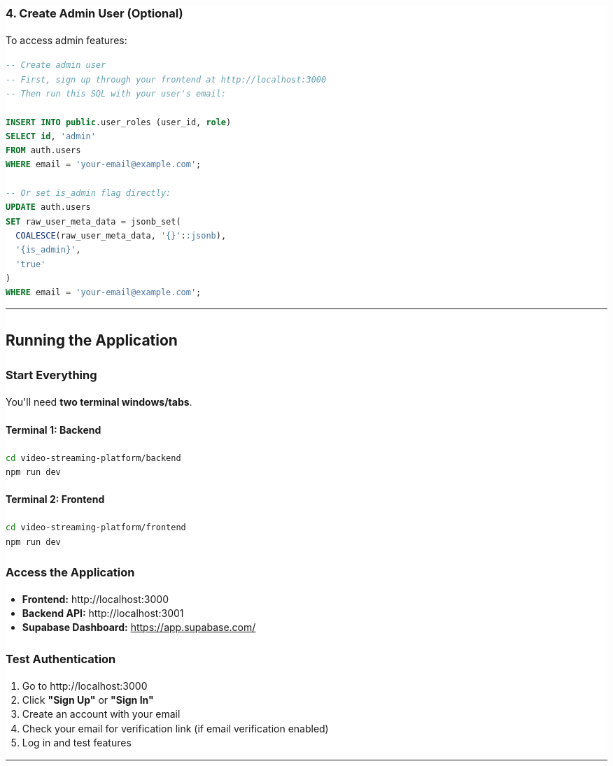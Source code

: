 ### 4. Create Admin User (Optional)

To access admin features:

```sql
-- Create admin user
-- First, sign up through your frontend at http://localhost:3000
-- Then run this SQL with your user's email:

INSERT INTO public.user_roles (user_id, role)
SELECT id, 'admin'
FROM auth.users
WHERE email = 'your-email@example.com';

-- Or set is_admin flag directly:
UPDATE auth.users
SET raw_user_meta_data = jsonb_set(
  COALESCE(raw_user_meta_data, '{}'::jsonb),
  '{is_admin}',
  'true'
)
WHERE email = 'your-email@example.com';
```

---

## Running the Application

### Start Everything

You'll need **two terminal windows/tabs**.

#### Terminal 1: Backend
```bash
cd video-streaming-platform/backend
npm run dev
```

#### Terminal 2: Frontend
```bash
cd video-streaming-platform/frontend
npm run dev
```

### Access the Application

- **Frontend:** http://localhost:3000
- **Backend API:** http://localhost:3001
- **Supabase Dashboard:** https://app.supabase.com/

### Test Authentication

1. Go to http://localhost:3000
2. Click **"Sign Up"** or **"Sign In"**
3. Create an account with your email
4. Check your email for verification link (if email verification enabled)
5. Log in and test features

---
